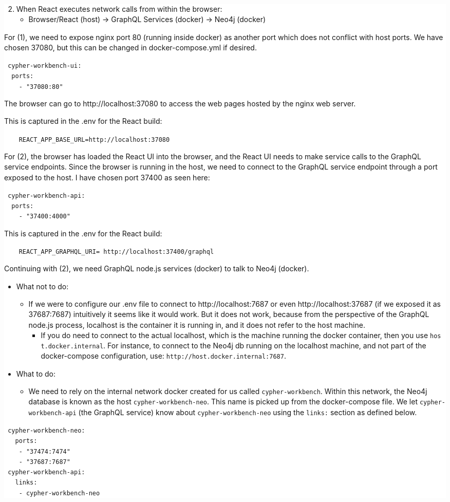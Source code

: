 2. When React executes network calls from within the browser:  
   * Browser/React (host) -> GraphQL Services (docker) -> Neo4j (docker)

For (1), we need to expose nginx port 80 (running inside docker) as another port which does not conflict with host ports. We have chosen 37080, but this can be changed in docker-compose.yml if desired.

```
 cypher-workbench-ui:
  ports:
    - "37080:80"
```

The browser can go to http://localhost:37080 to access the web pages hosted by the nginx web server.

This is captured in the .env for the React build:

```
    REACT_APP_BASE_URL=http://localhost:37080
```

For (2), the browser has loaded the React UI into the browser, and the React UI needs to make service calls to the GraphQL service endpoints. Since the browser is running in the host, we need to connect to the GraphQL service endpoint through a port exposed to the host. I have chosen port 37400 as seen here:

```
 cypher-workbench-api:
  ports:
    - "37400:4000"
```

This is captured in the .env for the React build:

```
    REACT_APP_GRAPHQL_URI= http://localhost:37400/graphql
```

Continuing with (2), we need GraphQL node.js services (docker) to talk to Neo4j (docker).

* What not to do:
  * If we were to configure our .env file to connect to http://localhost:7687 or even http://localhost:37687 (if we exposed it as 37687:7687) intuitively it seems like it would work. But it does not work, because from the perspective of the GraphQL node.js process, localhost is the container it is running in, and it does not refer to the host machine.
    * If you do need to connect to the actual localhost, which is the machine running the docker container, then you use `host.docker.internal`. For instance, to connect to the Neo4j db running on the localhost machine, and not part of the docker-compose configuration, use: `http://host.docker.internal:7687`.

* What to do:
  * We need to rely on the internal network docker created for us called `cypher-workbench`. Within this network, the Neo4j database is known as the host `cypher-workbench-neo`. This name is picked up from the docker-compose file. We let `cypher-workbench-api` (the GraphQL service) know about `cypher-workbench-neo` using the `links:` section as defined below.

```
 cypher-workbench-neo:
   ports:
    - "37474:7474"
    - "37687:7687"
 cypher-workbench-api:
   links:
    - cypher-workbench-neo
```
